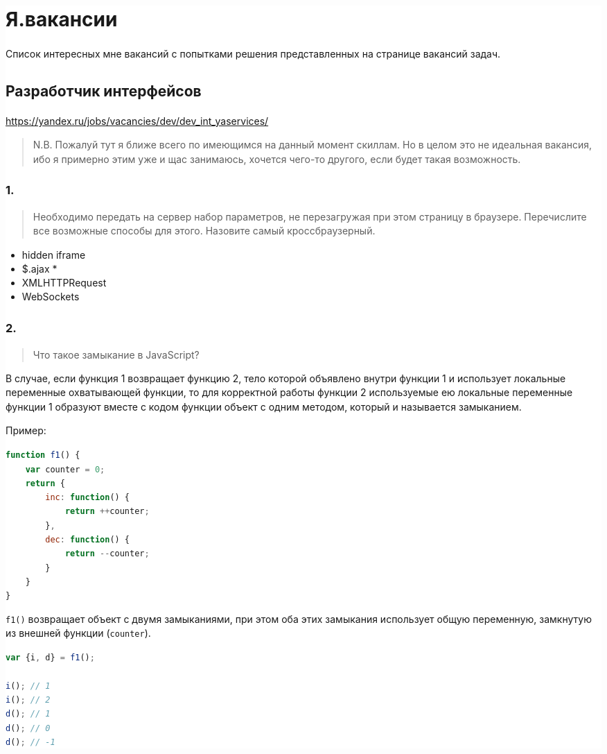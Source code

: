 # Я.вакансии
Список интересных мне вакансий с попытками решения представленных на странице вакансий задач.

## Разработчик интерфейсов
https://yandex.ru/jobs/vacancies/dev/dev_int_yaservices/

> N.B. Пожалуй тут я ближе всего по имеющимся на данный момент скиллам. Но в целом это не идеальная вакансия, ибо я примерно этим уже и щас занимаюсь, хочется чего-то другого, если будет такая возможность.

### 1.
> Необходимо передать на сервер набор параметров, не перезагружая при этом страницу в браузере. Перечислите все возможные способы для этого. Назовите самый кроссбраузерный.

- hidden iframe
- $.ajax *
- XMLHTTPRequest
- WebSockets

### 2.
> Что такое замыкание в JavaScript?

В случае, если функция 1 возвращает функцию 2, тело которой объявлено внутри функции 1 и использует локальные переменные охватывающей функции, то для корректной работы функции 2 используемые ею локальные переменные функции 1 образуют вместе с кодом функции объект с одним методом, который и называется замыканием.

Пример:
```javascript
function f1() {
	var counter = 0;
	return {
		inc: function() {
			return ++counter;
		},
		dec: function() {
			return --counter;
		}
	}
}
```

`f1()` возвращает объект с двумя замыканиями, при этом оба этих замыкания использует общую переменную, замкнутую из внешней функции (`counter`).
```javascript
var {i, d} = f1();

i(); // 1
i(); // 2
d(); // 1
d(); // 0
d(); // -1
```

